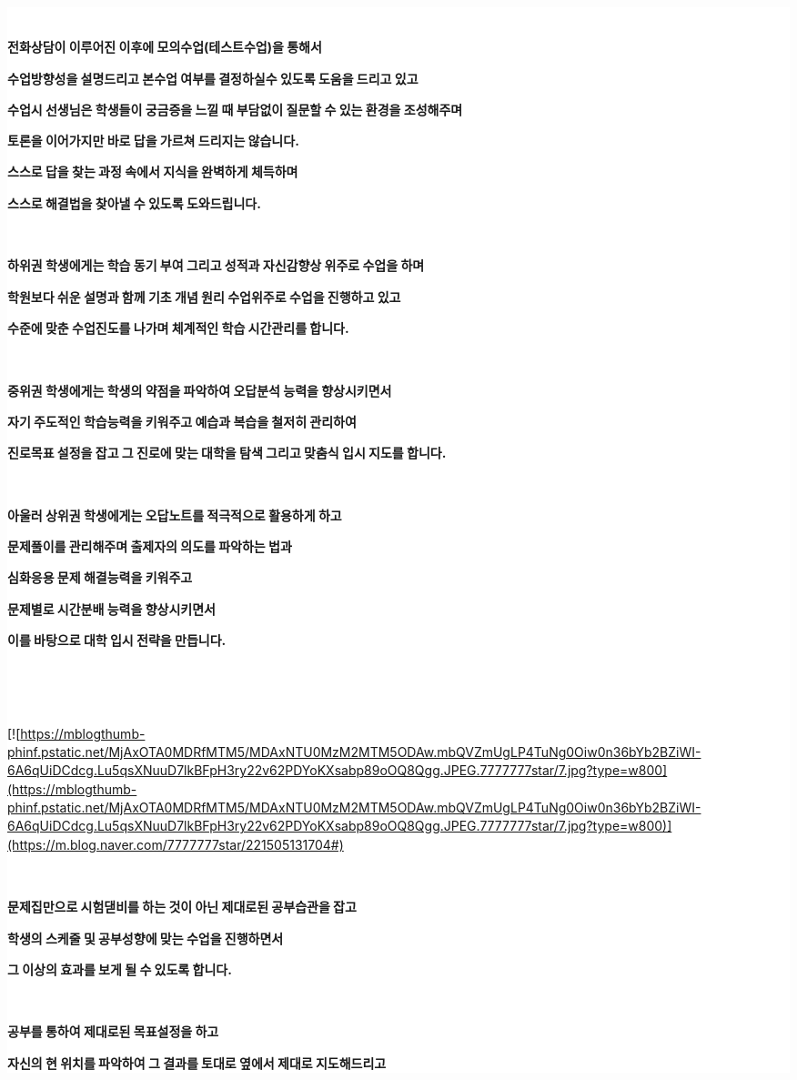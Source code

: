 ​

**전화상담이 이루어진 이후에 모의수업(테스트수업)을 통해서**

**수업방향성을 설명드리고 본수업 여부를 결정하실수 있도록 도움을 드리고 있고**

**수업시 선생님은 학생들이 궁금증을 느낄 때 부담없이 질문할 수 있는 환경을 조성해주며**

**토론을 이어가지만 바로 답을 가르쳐 드리지는 않습니다.**

**스스로 답을 찾는 과정 속에서 지식을 완벽하게 체득하며**

**스스로 해결법을 찾아낼 수 있도록 도와드립니다.**

**​**

**하위권 학생에게는 학습 동기 부여 그리고 성적과 자신감향상 위주로 수업을 하며**

**학원보다 쉬운 설명과 함께 기초 개념 원리 수업위주로 수업을 진행하고 있고**

**수준에 맞춘 수업진도를 나가며 체계적인 학습 시간관리를 합니다.**

**​**

**중위권 학생에게는 학생의 약점을 파악하여 오답분석 능력을 향상시키면서**

**자기 주도적인 학습능력을 키워주고 예습과 복습을 철저히 관리하여**

**진로목표 설정을 잡고 그 진로에 맞는 대학을 탐색 그리고 맞춤식 입시 지도를 합니다.**

**​**

**아울러 상위권 학생에게는 오답노트를 적극적으로 활용하게 하고**

**문제풀이를 관리해주며 출제자의 의도를 파악하는 법과**

**심화응용 문제 해결능력을 키워주고**

**문제별로 시간분배 능력을 향상시키면서**

**이를 바탕으로 대학 입시 전략을 만듭니다.**

​

​

 [![https://mblogthumb-phinf.pstatic.net/MjAxOTA0MDRfMTM5/MDAxNTU0MzM2MTM5ODAw.mbQVZmUgLP4TuNg0Oiw0n36bYb2BZiWI-6A6qUiDCdcg.Lu5qsXNuuD7lkBFpH3ry22v62PDYoKXsabp89oOQ8Qgg.JPEG.7777777star/7.jpg?type=w800](https://mblogthumb-phinf.pstatic.net/MjAxOTA0MDRfMTM5/MDAxNTU0MzM2MTM5ODAw.mbQVZmUgLP4TuNg0Oiw0n36bYb2BZiWI-6A6qUiDCdcg.Lu5qsXNuuD7lkBFpH3ry22v62PDYoKXsabp89oOQ8Qgg.JPEG.7777777star/7.jpg?type=w800)](https://m.blog.naver.com/7777777star/221505131704#) 

​

**문제집만으로 시험댇비를 하는 것이 아닌 제대로된 공부습관을 잡고**

**학생의 스케줄 및 공부성향에 맞는 수업을 진행하면서**

**그 이상의 효과를 보게 될 수 있도록 합니다.**

**​**

**공부를 통하여 제대로된 목표설정을 하고**

**자신의 현 위치를 파악하여 그 결과를 토대로 옆에서 제대로 지도해드리고**
